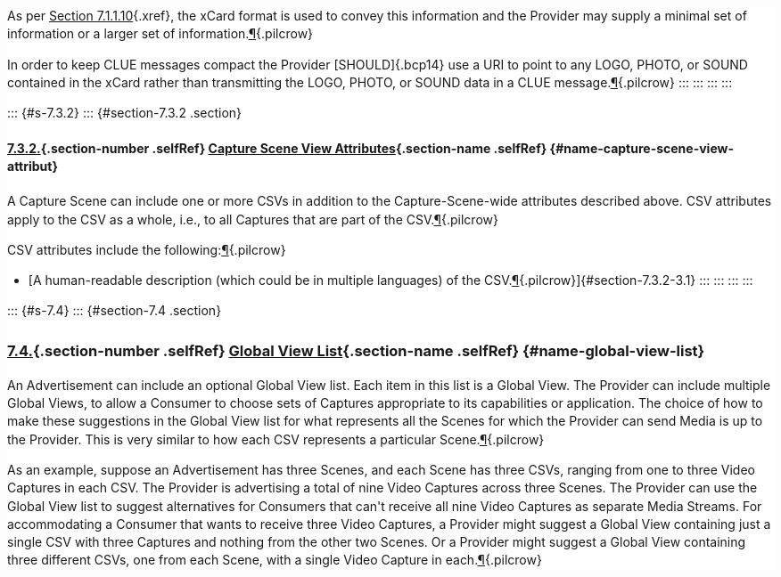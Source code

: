 As per [Section 7.1.1.10](#s-7.1.1.10){.xref}, the xCard format is used
to convey this information and the Provider may supply a minimal set of
information or a larger set of
information.[¶](#section-7.3.1.1-2){.pilcrow}

In order to keep CLUE messages compact the Provider [SHOULD]{.bcp14} use
a URI to point to any LOGO, PHOTO, or SOUND contained in the xCard
rather than transmitting the LOGO, PHOTO, or SOUND data in a CLUE
message.[¶](#section-7.3.1.1-3){.pilcrow}
:::
:::
:::
:::

::: {#s-7.3.2}
::: {#section-7.3.2 .section}
#### [7.3.2.](#section-7.3.2){.section-number .selfRef} [Capture Scene View Attributes](#name-capture-scene-view-attribut){.section-name .selfRef} {#name-capture-scene-view-attribut}

A Capture Scene can include one or more CSVs in addition to the
Capture-Scene-wide attributes described above. CSV attributes apply to
the CSV as a whole, i.e., to all Captures that are part of the
CSV.[¶](#section-7.3.2-1){.pilcrow}

CSV attributes include the following:[¶](#section-7.3.2-2){.pilcrow}

-   [A human-readable description (which could be in multiple languages)
    of the CSV.[¶](#section-7.3.2-3.1){.pilcrow}]{#section-7.3.2-3.1}
:::
:::
:::
:::

::: {#s-7.4}
::: {#section-7.4 .section}
### [7.4.](#section-7.4){.section-number .selfRef} [Global View List](#name-global-view-list){.section-name .selfRef} {#name-global-view-list}

An Advertisement can include an optional Global View list. Each item in
this list is a Global View. The Provider can include multiple Global
Views, to allow a Consumer to choose sets of Captures appropriate to its
capabilities or application. The choice of how to make these suggestions
in the Global View list for what represents all the Scenes for which the
Provider can send Media is up to the Provider. This is very similar to
how each CSV represents a particular Scene.[¶](#section-7.4-1){.pilcrow}

As an example, suppose an Advertisement has three Scenes, and each Scene
has three CSVs, ranging from one to three Video Captures in each CSV.
The Provider is advertising a total of nine Video Captures across three
Scenes. The Provider can use the Global View list to suggest
alternatives for Consumers that can\'t receive all nine Video Captures
as separate Media Streams. For accommodating a Consumer that wants to
receive three Video Captures, a Provider might suggest a Global View
containing just a single CSV with three Captures and nothing from the
other two Scenes. Or a Provider might suggest a Global View containing
three different CSVs, one from each Scene, with a single Video Capture
in each.[¶](#section-7.4-2){.pilcrow}
